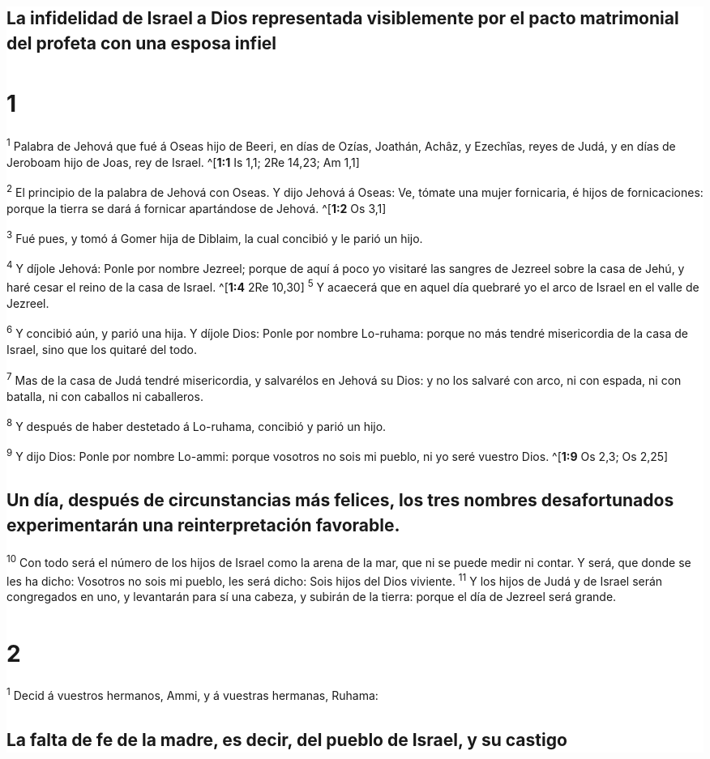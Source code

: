 ## La infidelidad de Israel a Dios representada visiblemente por el pacto matrimonial del profeta con una esposa infiel
# 1 
<sup>1</sup> Palabra de Jehová que fué á Oseas hijo de Beeri, en días de Ozías, Joathán, Achâz, y Ezechîas, reyes de Judá, y en días de Jeroboam hijo de Joas, rey de Israel. ^[**1:1** Is 1,1; 2Re 14,23; Am 1,1] 


<sup>2</sup> El principio de la palabra de Jehová con Oseas. Y dijo Jehová á Oseas: Ve, tómate una mujer fornicaria, é hijos de fornicaciones: porque la tierra se dará á fornicar apartándose de Jehová. ^[**1:2** Os 3,1] 


<sup>3</sup> Fué pues, y tomó á Gomer hija de Diblaim, la cual concibió y le parió un hijo. 

<sup>4</sup> Y díjole Jehová: Ponle por nombre Jezreel; porque de aquí á poco yo visitaré las sangres de Jezreel sobre la casa de Jehú, y haré cesar el reino de la casa de Israel. ^[**1:4** 2Re 10,30] <sup>5</sup> Y acaecerá que en aquel día quebraré yo el arco de Israel en el valle de Jezreel. 


<sup>6</sup> Y concibió aún, y parió una hija. Y díjole Dios: Ponle por nombre Lo-ruhama: porque no más tendré misericordia de la casa de Israel, sino que los quitaré del todo. 

<sup>7</sup> Mas de la casa de Judá tendré misericordia, y salvarélos en Jehová su Dios: y no los salvaré con arco, ni con espada, ni con batalla, ni con caballos ni caballeros. 

<sup>8</sup> Y después de haber destetado á Lo-ruhama, concibió y parió un hijo. 

<sup>9</sup> Y dijo Dios: Ponle por nombre Lo-ammi: porque vosotros no sois mi pueblo, ni yo seré vuestro Dios. ^[**1:9** Os 2,3; Os 2,25] 


## Un día, después de circunstancias más felices, los tres nombres desafortunados experimentarán una reinterpretación favorable.
<sup>10</sup> Con todo será el número de los hijos de Israel como la arena de la mar, que ni se puede medir ni contar. Y será, que donde se les ha dicho: Vosotros no sois mi pueblo, les será dicho: Sois hijos del Dios viviente. <sup>11</sup> Y los hijos de Judá y de Israel serán congregados en uno, y levantarán para sí una cabeza, y subirán de la tierra: porque el día de Jezreel será grande. 

# 2 
<sup>1</sup> Decid á vuestros hermanos, Ammi, y á vuestras hermanas, Ruhama: 

## La falta de fe de la madre, es decir, del pueblo de Israel, y su castigo